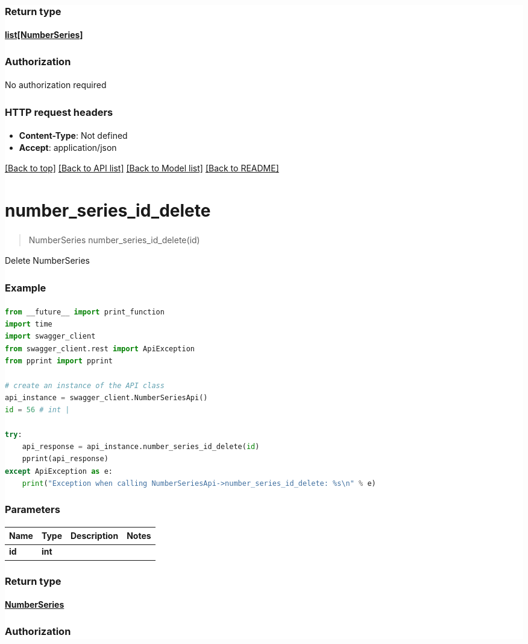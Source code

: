 ### Return type

[**list[NumberSeries]**](NumberSeries.md)

### Authorization

No authorization required

### HTTP request headers

 - **Content-Type**: Not defined
 - **Accept**: application/json

[[Back to top]](#) [[Back to API list]](../README.md#documentation-for-api-endpoints) [[Back to Model list]](../README.md#documentation-for-models) [[Back to README]](../README.md)

# **number_series_id_delete**
> NumberSeries number_series_id_delete(id)



Delete NumberSeries

### Example
```python
from __future__ import print_function
import time
import swagger_client
from swagger_client.rest import ApiException
from pprint import pprint

# create an instance of the API class
api_instance = swagger_client.NumberSeriesApi()
id = 56 # int | 

try:
    api_response = api_instance.number_series_id_delete(id)
    pprint(api_response)
except ApiException as e:
    print("Exception when calling NumberSeriesApi->number_series_id_delete: %s\n" % e)
```

### Parameters

Name | Type | Description  | Notes
------------- | ------------- | ------------- | -------------
 **id** | **int**|  | 

### Return type

[**NumberSeries**](NumberSeries.md)

### Authorization
